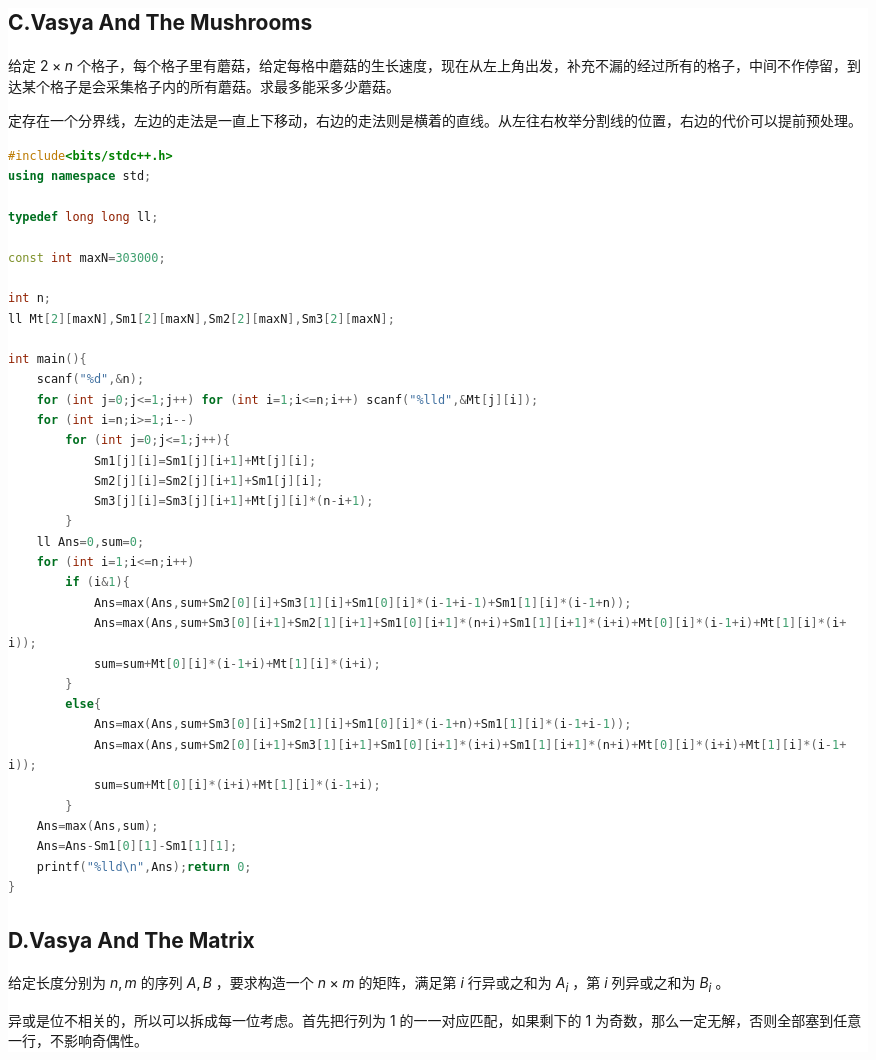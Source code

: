 ## C.Vasya And The Mushrooms

给定 $2 \times n$ 个格子，每个格子里有蘑菇，给定每格中蘑菇的生长速度，现在从左上角出发，补充不漏的经过所有的格子，中间不作停留，到达某个格子是会采集格子内的所有蘑菇。求最多能采多少蘑菇。

定存在一个分界线，左边的走法是一直上下移动，右边的走法则是横着的直线。从左往右枚举分割线的位置，右边的代价可以提前预处理。

```cpp
#include<bits/stdc++.h>
using namespace std;

typedef long long ll;

const int maxN=303000;

int n;
ll Mt[2][maxN],Sm1[2][maxN],Sm2[2][maxN],Sm3[2][maxN];

int main(){
    scanf("%d",&n);
    for (int j=0;j<=1;j++) for (int i=1;i<=n;i++) scanf("%lld",&Mt[j][i]);
    for (int i=n;i>=1;i--)
        for (int j=0;j<=1;j++){
            Sm1[j][i]=Sm1[j][i+1]+Mt[j][i];
            Sm2[j][i]=Sm2[j][i+1]+Sm1[j][i];
            Sm3[j][i]=Sm3[j][i+1]+Mt[j][i]*(n-i+1);
        }
    ll Ans=0,sum=0;
    for (int i=1;i<=n;i++)
        if (i&1){
            Ans=max(Ans,sum+Sm2[0][i]+Sm3[1][i]+Sm1[0][i]*(i-1+i-1)+Sm1[1][i]*(i-1+n));
            Ans=max(Ans,sum+Sm3[0][i+1]+Sm2[1][i+1]+Sm1[0][i+1]*(n+i)+Sm1[1][i+1]*(i+i)+Mt[0][i]*(i-1+i)+Mt[1][i]*(i+i));
            sum=sum+Mt[0][i]*(i-1+i)+Mt[1][i]*(i+i);
        }
        else{
            Ans=max(Ans,sum+Sm3[0][i]+Sm2[1][i]+Sm1[0][i]*(i-1+n)+Sm1[1][i]*(i-1+i-1));
            Ans=max(Ans,sum+Sm2[0][i+1]+Sm3[1][i+1]+Sm1[0][i+1]*(i+i)+Sm1[1][i+1]*(n+i)+Mt[0][i]*(i+i)+Mt[1][i]*(i-1+i));
            sum=sum+Mt[0][i]*(i+i)+Mt[1][i]*(i-1+i);
        }
    Ans=max(Ans,sum);
    Ans=Ans-Sm1[0][1]-Sm1[1][1];
    printf("%lld\n",Ans);return 0;
}
```

## D.Vasya And The Matrix

给定长度分别为 $n,m$ 的序列 $A,B$ ，要求构造一个 $n \times m$ 的矩阵，满足第 $i$ 行异或之和为 $A _ i$ ，第 $i$ 列异或之和为 $B _ i$ 。

异或是位不相关的，所以可以拆成每一位考虑。首先把行列为 1 的一一对应匹配，如果剩下的 1 为奇数，那么一定无解，否则全部塞到任意一行，不影响奇偶性。
